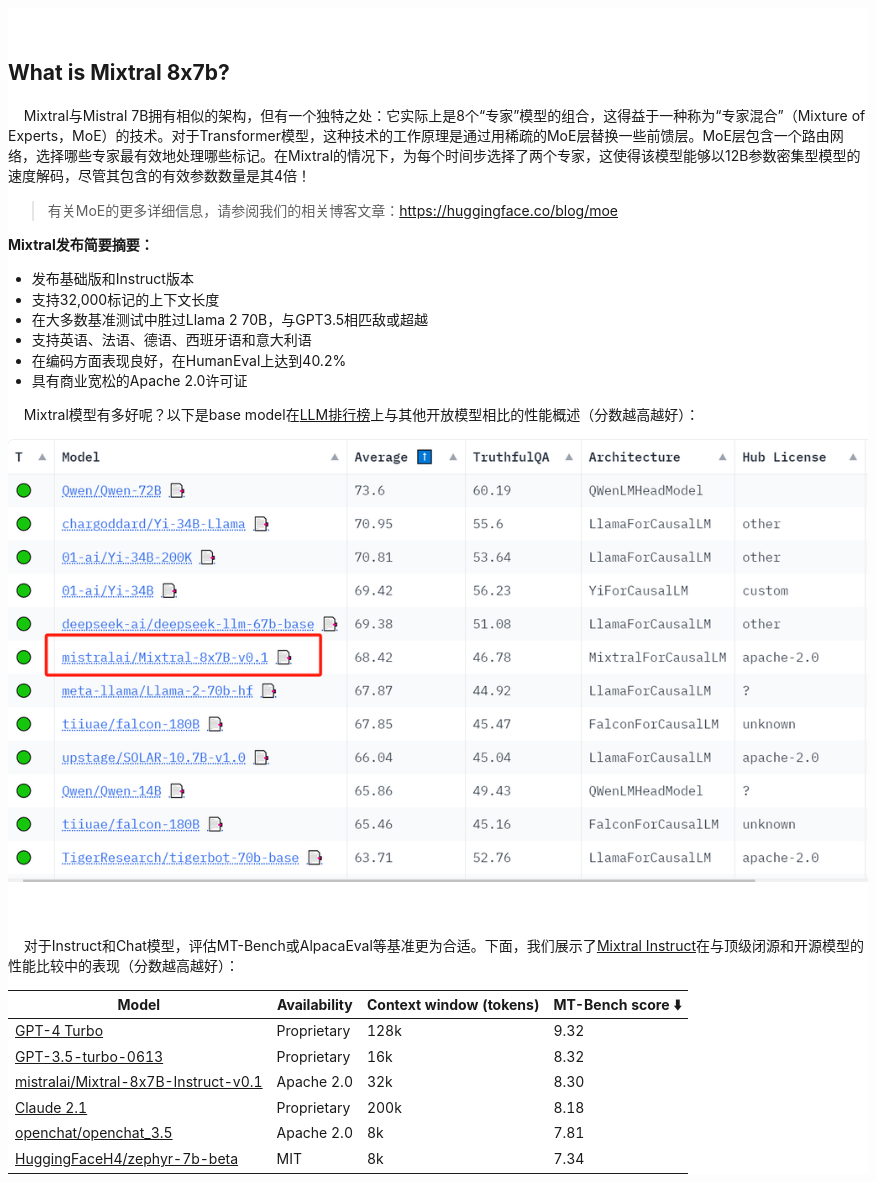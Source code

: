 
<br>

## What is Mixtral 8x7b?

&nbsp;&nbsp;&nbsp;&nbsp;Mixtral与Mistral 7B拥有相似的架构，但有一个独特之处：它实际上是8个“专家”模型的组合，这得益于一种称为“专家混合”（Mixture of Experts，MoE）的技术。对于Transformer模型，这种技术的工作原理是通过用稀疏的MoE层替换一些前馈层。MoE层包含一个路由网络，选择哪些专家最有效地处理哪些标记。在Mixtral的情况下，为每个时间步选择了两个专家，这使得该模型能够以12B参数密集型模型的速度解码，尽管其包含的有效参数数量是其4倍！

> 有关MoE的更多详细信息，请参阅我们的相关博客文章：https://huggingface.co/blog/moe


**Mixtral发布简要摘要：**

- 发布基础版和Instruct版本
- 支持32,000标记的上下文长度
- 在大多数基准测试中胜过Llama 2 70B，与GPT3.5相匹敌或超越
- 支持英语、法语、德语、西班牙语和意大利语
- 在编码方面表现良好，在HumanEval上达到40.2%
- 具有商业宽松的Apache 2.0许可证


&nbsp;&nbsp;&nbsp;&nbsp;Mixtral模型有多好呢？以下是base model在[LLM排行榜](https://huggingface.co/spaces/HuggingFaceH4/open_llm_leaderboard)上与其他开放模型相比的性能概述（分数越高越好）：

![Mixtral-8x7b-basemodel-rank.png](..%2Fassets%2FMixtral-8x7b-basemodel-rank.png)


<br>

&nbsp;&nbsp;&nbsp;&nbsp;对于Instruct和Chat模型，评估MT-Bench或AlpacaEval等基准更为合适。下面，我们展示了[Mixtral Instruct](https://huggingface.co/mistralai/Mixtral-8x7B-Instruct-v0.1)在与顶级闭源和开源模型的性能比较中的表现（分数越高越好）：

| Model                                                                                               | Availability    | Context window (tokens) | MT-Bench score ⬇️ |
| --------------------------------------------------------------------------------------------------- | --------------- | ----------------------- | ---------------- |
| [GPT-4 Turbo](https://openai.com/blog/new-models-and-developer-products-announced-at-devday)        | Proprietary     | 128k                    | 9.32             |
| [GPT-3.5-turbo-0613](https://platform.openai.com/docs/models/gpt-3-5)                               | Proprietary     | 16k                     | 8.32             |
| [mistralai/Mixtral-8x7B-Instruct-v0.1](https://huggingface.co/mistralai/Mixtral-8x7B-Instruct-v0.1) | Apache 2.0      | 32k                     | 8.30             |
| [Claude 2.1](https://www.anthropic.com/index/claude-2-1)                                            | Proprietary     | 200k                    | 8.18             |
| [openchat/openchat_3.5](https://huggingface.co/openchat/openchat_3.5)                               | Apache 2.0      | 8k                      | 7.81             |
| [HuggingFaceH4/zephyr-7b-beta](https://huggingface.co/HuggingFaceH4/zephyr-7b-beta)                 | MIT             | 8k                      | 7.34             |